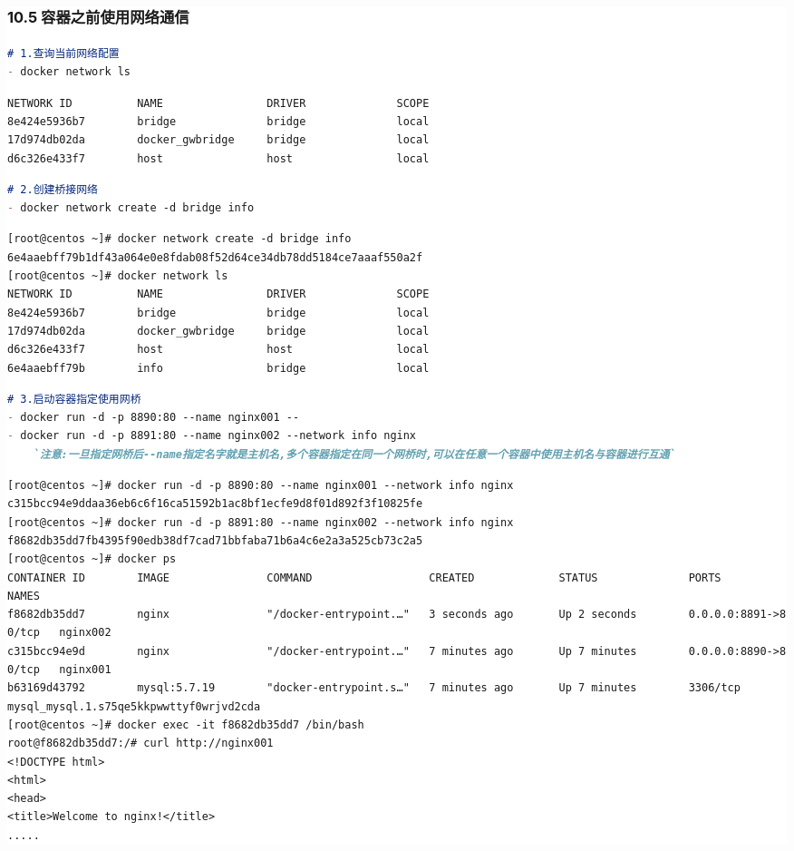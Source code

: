 ### 10.5 容器之前使用网络通信

```markdown
# 1.查询当前网络配置
- docker network ls
```

```shell
NETWORK ID          NAME                DRIVER              SCOPE
8e424e5936b7        bridge              bridge              local
17d974db02da        docker_gwbridge     bridge              local
d6c326e433f7        host                host                local
```

```markdown
# 2.创建桥接网络
- docker network create -d bridge info
```

```shell
[root@centos ~]# docker network create -d bridge info
6e4aaebff79b1df43a064e0e8fdab08f52d64ce34db78dd5184ce7aaaf550a2f
[root@centos ~]# docker network ls
NETWORK ID          NAME                DRIVER              SCOPE
8e424e5936b7        bridge              bridge              local
17d974db02da        docker_gwbridge     bridge              local
d6c326e433f7        host                host                local
6e4aaebff79b        info                bridge              local
```

```markdown
# 3.启动容器指定使用网桥
- docker run -d -p 8890:80 --name nginx001 -- 
- docker run -d -p 8891:80 --name nginx002 --network info nginx 
	`注意:一旦指定网桥后--name指定名字就是主机名,多个容器指定在同一个网桥时,可以在任意一个容器中使用主机名与容器进行互通`
```

```shell
[root@centos ~]# docker run -d -p 8890:80 --name nginx001 --network info nginx 
c315bcc94e9ddaa36eb6c6f16ca51592b1ac8bf1ecfe9d8f01d892f3f10825fe
[root@centos ~]# docker run -d -p 8891:80 --name nginx002 --network info nginx
f8682db35dd7fb4395f90edb38df7cad71bbfaba71b6a4c6e2a3a525cb73c2a5
[root@centos ~]# docker ps
CONTAINER ID        IMAGE               COMMAND                  CREATED             STATUS              PORTS                  NAMES
f8682db35dd7        nginx               "/docker-entrypoint.…"   3 seconds ago       Up 2 seconds        0.0.0.0:8891->80/tcp   nginx002
c315bcc94e9d        nginx               "/docker-entrypoint.…"   7 minutes ago       Up 7 minutes        0.0.0.0:8890->80/tcp   nginx001
b63169d43792        mysql:5.7.19        "docker-entrypoint.s…"   7 minutes ago       Up 7 minutes        3306/tcp               mysql_mysql.1.s75qe5kkpwwttyf0wrjvd2cda
[root@centos ~]# docker exec -it f8682db35dd7 /bin/bash
root@f8682db35dd7:/# curl http://nginx001
<!DOCTYPE html>
<html>
<head>
<title>Welcome to nginx!</title>
.....
```
